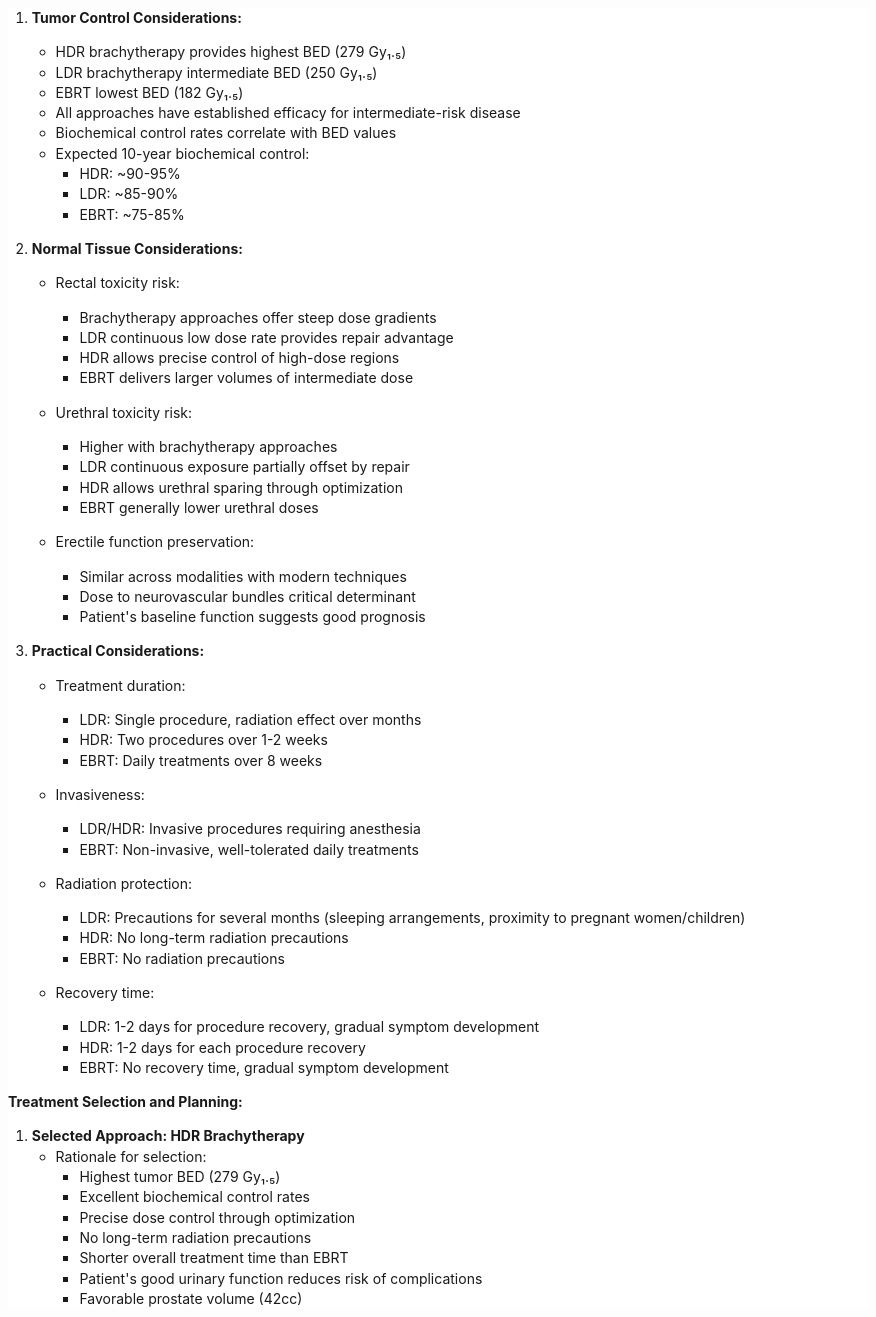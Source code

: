 1. **Tumor Control Considerations:**
   - HDR brachytherapy provides highest BED (279 Gy₁.₅)
   - LDR brachytherapy intermediate BED (250 Gy₁.₅)
   - EBRT lowest BED (182 Gy₁.₅)
   - All approaches have established efficacy for intermediate-risk disease
   - Biochemical control rates correlate with BED values
   - Expected 10-year biochemical control:
     - HDR: ~90-95%
     - LDR: ~85-90%
     - EBRT: ~75-85%

2. **Normal Tissue Considerations:**
   - Rectal toxicity risk:
     - Brachytherapy approaches offer steep dose gradients
     - LDR continuous low dose rate provides repair advantage
     - HDR allows precise control of high-dose regions
     - EBRT delivers larger volumes of intermediate dose
   
   - Urethral toxicity risk:
     - Higher with brachytherapy approaches
     - LDR continuous exposure partially offset by repair
     - HDR allows urethral sparing through optimization
     - EBRT generally lower urethral doses

   - Erectile function preservation:
     - Similar across modalities with modern techniques
     - Dose to neurovascular bundles critical determinant
     - Patient's baseline function suggests good prognosis

3. **Practical Considerations:**
   - Treatment duration:
     - LDR: Single procedure, radiation effect over months
     - HDR: Two procedures over 1-2 weeks
     - EBRT: Daily treatments over 8 weeks
   
   - Invasiveness:
     - LDR/HDR: Invasive procedures requiring anesthesia
     - EBRT: Non-invasive, well-tolerated daily treatments
   
   - Radiation protection:
     - LDR: Precautions for several months (sleeping arrangements, proximity to pregnant women/children)
     - HDR: No long-term radiation precautions
     - EBRT: No radiation precautions

   - Recovery time:
     - LDR: 1-2 days for procedure recovery, gradual symptom development
     - HDR: 1-2 days for each procedure recovery
     - EBRT: No recovery time, gradual symptom development

**Treatment Selection and Planning:**

1. **Selected Approach: HDR Brachytherapy**
   - Rationale for selection:
     - Highest tumor BED (279 Gy₁.₅)
     - Excellent biochemical control rates
     - Precise dose control through optimization
     - No long-term radiation precautions
     - Shorter overall treatment time than EBRT
     - Patient's good urinary function reduces risk of complications
     - Favorable prostate volume (42cc)
